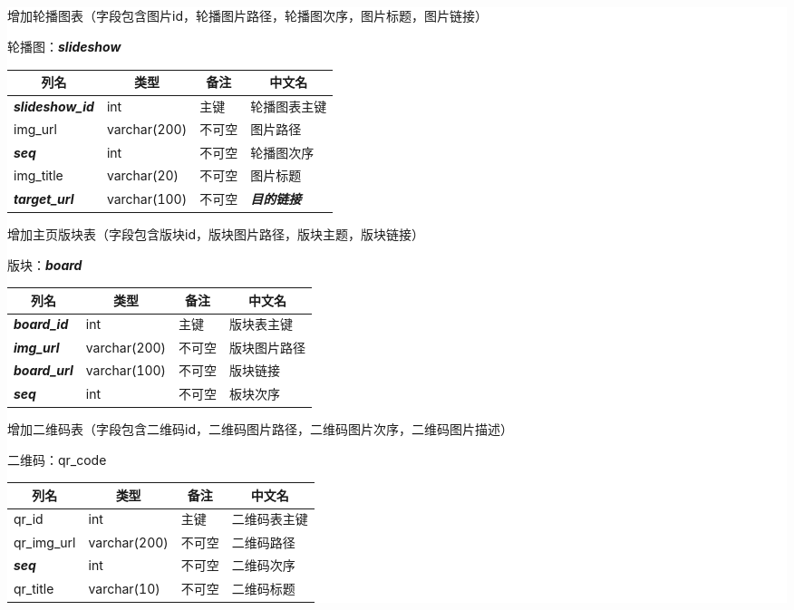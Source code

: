  

增加轮播图表（字段包含图片id，轮播图片路径，轮播图次序，图片标题，图片链接）

轮播图：***slideshow***

| 列名                 | 类型           | 备注   | 中文名        |
| ------------------ | ------------ | ---- | ---------- |
| ***slideshow_id*** | int          | 主键   | 轮播图表主键     |
| img_url            | varchar(200) | 不可空  | 图片路径       |
| ***seq***          | int          | 不可空  | 轮播图次序      |
| img_title          | varchar(20)  | 不可空  | 图片标题       |
| ***target_url***   | varchar(100) | 不可空  | ***目的链接*** |

 

增加主页版块表（字段包含版块id，版块图片路径，版块主题，版块链接）

版块：***board***

| 列名              | 类型           | 备注   | 中文名    |
| --------------- | ------------ | ---- | ------ |
| ***board_id***  | int          | 主键   | 版块表主键  |
| ***img_url***   | varchar(200) | 不可空  | 版块图片路径 |
| ***board_url*** | varchar(100) | 不可空  | 版块链接   |
| ***seq***       | int          | 不可空  | 板块次序   |

 

增加二维码表（字段包含二维码id，二维码图片路径，二维码图片次序，二维码图片描述）

二维码：qr_code

| 列名         | 类型           | 备注   | 中文名    |
| ---------- | ------------ | ---- | ------ |
| qr_id      | int          | 主键   | 二维码表主键 |
| qr_img_url | varchar(200) | 不可空  | 二维码路径  |
| ***seq***  | int          | 不可空  | 二维码次序  |
| qr_title   | varchar(10)  | 不可空  | 二维码标题  |

 
